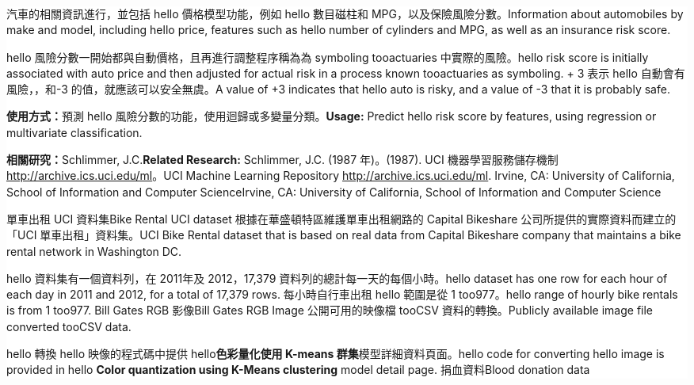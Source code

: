 <span data-ttu-id="34594-125">汽車的相關資訊進行，並包括 hello 價格模型功能，例如 hello 數目磁柱和 MPG，以及保險風險分數。</span><span class="sxs-lookup"><span data-stu-id="34594-125">Information about automobiles by make and model, including hello price, features such as hello number of cylinders and MPG, as well as an insurance risk score.</span></span><p> </p><span data-ttu-id="34594-126">hello 風險分數一開始都與自動價格，且再進行調整程序稱為為 symboling tooactuaries 中實際的風險。</span><span class="sxs-lookup"><span data-stu-id="34594-126">hello risk score is initially associated with auto price and then adjusted for actual risk in a process known tooactuaries as symboling.</span></span> <span data-ttu-id="34594-127">+ 3 表示 hello 自動會有風險，，和-3 的值，就應該可以安全無虞。</span><span class="sxs-lookup"><span data-stu-id="34594-127">A value of +3 indicates that hello auto is risky, and a value of -3 that it is probably safe.</span></span><p> </p><span data-ttu-id="34594-128"><b>使用方式：</b>預測 hello 風險分數的功能，使用迴歸或多變量分類。</span><span class="sxs-lookup"><span data-stu-id="34594-128"><b>Usage:</b> Predict hello risk score by features, using regression or multivariate classification.</span></span> <p> </p><span data-ttu-id="34594-129"><b>相關研究：</b>Schlimmer, J.C.</span><span class="sxs-lookup"><span data-stu-id="34594-129"><b>Related Research:</b> Schlimmer, J.C.</span></span> <span data-ttu-id="34594-130">(1987 年)。</span><span class="sxs-lookup"><span data-stu-id="34594-130">(1987).</span></span> <span data-ttu-id="34594-131">UCI 機器學習服務儲存機制 <a href="http://archive.ics.uci.edu/ml">http://archive.ics.uci.edu/ml</a>。</span><span class="sxs-lookup"><span data-stu-id="34594-131">UCI Machine Learning Repository <a href="http://archive.ics.uci.edu/ml">http://archive.ics.uci.edu/ml</a>.</span></span> <span data-ttu-id="34594-132">Irvine, CA: University of California, School of Information and Computer Science</span><span class="sxs-lookup"><span data-stu-id="34594-132">Irvine, CA: University of California, School of Information and Computer Science</span></span> </td>
</tr>

<tr ID=bike-rental-uci-dataset>
  <td valign=top><span data-ttu-id="34594-133">單車出租 UCI 資料集</span><span class="sxs-lookup"><span data-stu-id="34594-133">Bike Rental UCI dataset</span></span></td>
  <td valign=top>
<span data-ttu-id="34594-134">根據在華盛頓特區維護單車出租網路的 Capital Bikeshare 公司所提供的實際資料而建立的「UCI 單車出租」資料集。</span><span class="sxs-lookup"><span data-stu-id="34594-134">UCI Bike Rental dataset that is based on real data from Capital Bikeshare company that maintains a bike rental network in Washington DC.</span></span><p> </p><span data-ttu-id="34594-135">hello 資料集有一個資料列，在 2011年及 2012，17,379 資料列的總計每一天的每個小時。</span><span class="sxs-lookup"><span data-stu-id="34594-135">hello dataset has one row for each hour of each day in 2011 and 2012, for a total of 17,379 rows.</span></span> <span data-ttu-id="34594-136">每小時自行車出租 hello 範圍是從 1 too977。</span><span class="sxs-lookup"><span data-stu-id="34594-136">hello range of hourly bike rentals is from 1 too977.</span></span>

  </td>
</tr>

<tr ID=bill-gates-rgb-image>
  <td valign=top><span data-ttu-id="34594-137">Bill Gates RGB 影像</span><span class="sxs-lookup"><span data-stu-id="34594-137">Bill Gates RGB Image</span></span></td>
  <td valign=top>
<span data-ttu-id="34594-138">公開可用的映像檔 tooCSV 資料的轉換。</span><span class="sxs-lookup"><span data-stu-id="34594-138">Publicly available image file converted tooCSV data.</span></span><p> </p><span data-ttu-id="34594-139">hello 轉換 hello 映像的程式碼中提供 hello<strong>色彩量化使用 K-means 群集</strong>模型詳細資料頁面。</span><span class="sxs-lookup"><span data-stu-id="34594-139">hello code for converting hello image is provided in hello <strong>Color quantization using K-Means clustering</strong> model detail page.</span></span>
  </td>
</tr>

<tr>
  <td valign=top><span data-ttu-id="34594-140">捐血資料</span><span class="sxs-lookup"><span data-stu-id="34594-140">Blood donation data</span></span></td>
  <td valign=top>